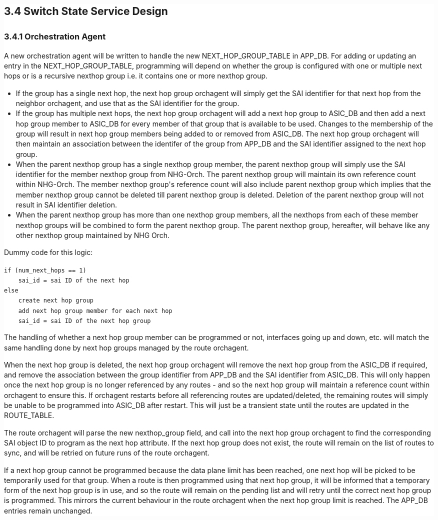 ## 3.4 Switch State Service Design

### 3.4.1 Orchestration Agent

A new orchestration agent will be written to handle the new NEXT_HOP_GROUP_TABLE in APP_DB. For adding or updating an entry in the NEXT_HOP_GROUP_TABLE, programming will depend on whether the group is configured with one or multiple next hops or is a recursive nexthop group i.e. it contains one or more nexthop group.

 - If the group has a single next hop, the next hop group orchagent will simply get the SAI identifier for that next hop from the neighbor orchagent, and use that as the SAI identifier for the group.
 - If the group has multiple next hops, the next hop group orchagent will add a next hop group to ASIC_DB and then add a next hop group member to ASIC_DB for every member of that group that is available to be used. Changes to the membership of the group will result in next hop group members being added to or removed from ASIC_DB. The next hop group orchagent will then maintain an association between the identifer of the group from APP_DB and the SAI identifier assigned to the next hop group.
 - When the parent nexthop group has a single nexthop group member, the parent nexthop group will simply use the SAI identifier for the member nexthop group from NHG-Orch. The parent nexthop group will maintain its own reference count within NHG-Orch. The member nexthop group's reference count will also include parent nexthop group which implies that the member nexthop group cannot be deleted till parent nexthop group is deleted. Deletion of the parent nexthop group will not result in SAI identifier deletion.
 - When the parent nexthop group has more than one nexthop group members, all the nexthops from each of these member nexthop groups will be combined to form the parent nexthop group. The parent nexthop group, hereafter, will behave like any other nexthop group maintained by NHG Orch.

Dummy code for this logic:
```
if (num_next_hops == 1)
	sai_id = sai ID of the next hop
else
	create next hop group
	add next hop group member for each next hop
	sai_id = sai ID of the next hop group
```

The handling of whether a next hop group member can be programmed or not, interfaces going up and down, etc. will match the same handling done by next hop groups managed by the route orchagent.

When the next hop group is deleted, the next hop group orchagent will remove the next hop group from the ASIC_DB if required, and remove the association between the group identifier from APP_DB and the SAI identifier from ASIC_DB.  This will only happen once the next hop group is no longer referenced by any routes - and so the next hop group will maintain a reference count within orchagent to ensure this. If orchagent restarts before all referencing routes are updated/deleted, the remaining routes will simply be unable to be programmed into ASIC_DB after restart. This will just be a transient state until the routes are updated in the ROUTE_TABLE.

The route orchagent will parse the new nexthop_group field, and call into the next hop group orchagent to find the corresponding SAI object ID to program as the next hop attribute.  If the next hop group does not exist, the route will remain on the list of routes to sync, and will be retried on future runs of the route orchagent.

If a next hop group cannot be programmed because the data plane limit has been reached, one next hop will be picked to be temporarily used for that group.  When a route is then programmed using that next hop group, it will be informed that a temporary form of the next hop group is in use, and so the route will remain on the pending list and will retry until the correct next hop group is programmed.  This mirrors the current behaviour in the route orchagent when the next hop group limit is reached. The APP_DB entries remain unchanged.
